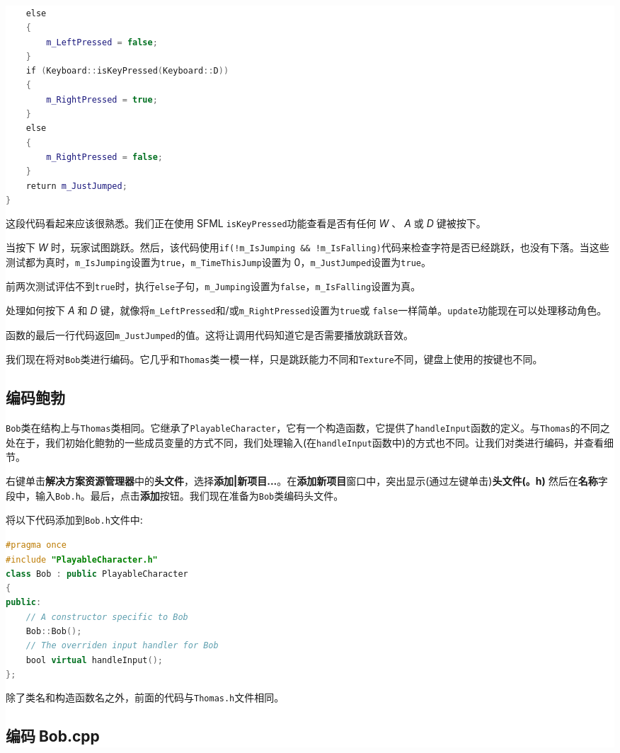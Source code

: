 ```cpp
    else
    {
        m_LeftPressed = false;
    }
    if (Keyboard::isKeyPressed(Keyboard::D))
    {
        m_RightPressed = true;
    }
    else
    {
        m_RightPressed = false;
    }
    return m_JustJumped;
}
```

这段代码看起来应该很熟悉。我们正在使用 SFML `isKeyPressed`功能查看是否有任何 *W* 、 *A* 或 *D* 键被按下。

当按下 *W* 时，玩家试图跳跃。然后，该代码使用`if(!m_IsJumping && !m_IsFalling)`代码来检查字符是否已经跳跃，也没有下落。当这些测试都为真时，`m_IsJumping`设置为`true`，`m_TimeThisJump`设置为 0，`m_JustJumped`设置为`true`。

前两次测试评估不到`true`时，执行`else`子句，`m_Jumping`设置为`false`，`m_IsFalling`设置为真。

处理如何按下 *A* 和 *D* 键，就像将`m_LeftPressed`和/或`m_RightPressed`设置为`true`或 `false`一样简单。`update`功能现在可以处理移动角色。

函数的最后一行代码返回`m_JustJumped`的值。这将让调用代码知道它是否需要播放跳跃音效。

我们现在将对`Bob`类进行编码。它几乎和`Thomas`类一模一样，只是跳跃能力不同和`Texture`不同，键盘上使用的按键也不同。

## 编码鲍勃

`Bob`类在结构上与`Thomas`类相同。它继承了`PlayableCharacter`，它有一个构造函数，它提供了`handleInput`函数的定义。与`Thomas`的不同之处在于，我们初始化鲍勃的一些成员变量的方式不同，我们处理输入(在`handleInput`函数中)的方式也不同。让我们对类进行编码，并查看细节。

右键单击**解决方案资源管理器**中的**头文件**，选择**添加|新项目...**。在**添加新项目**窗口中，突出显示(通过左键单击)**头文件(。h)** 然后在**名称**字段中，输入`Bob.h`。最后，点击**添加**按钮。我们现在准备为`Bob`类编码头文件。

将以下代码添加到`Bob.h`文件中:

```cpp
#pragma once
#include "PlayableCharacter.h"
class Bob : public PlayableCharacter
{
public:
    // A constructor specific to Bob
    Bob::Bob();
    // The overriden input handler for Bob
    bool virtual handleInput();
};
```

除了类名和构造函数名之外，前面的代码与`Thomas.h`文件相同。

## 编码 Bob.cpp
